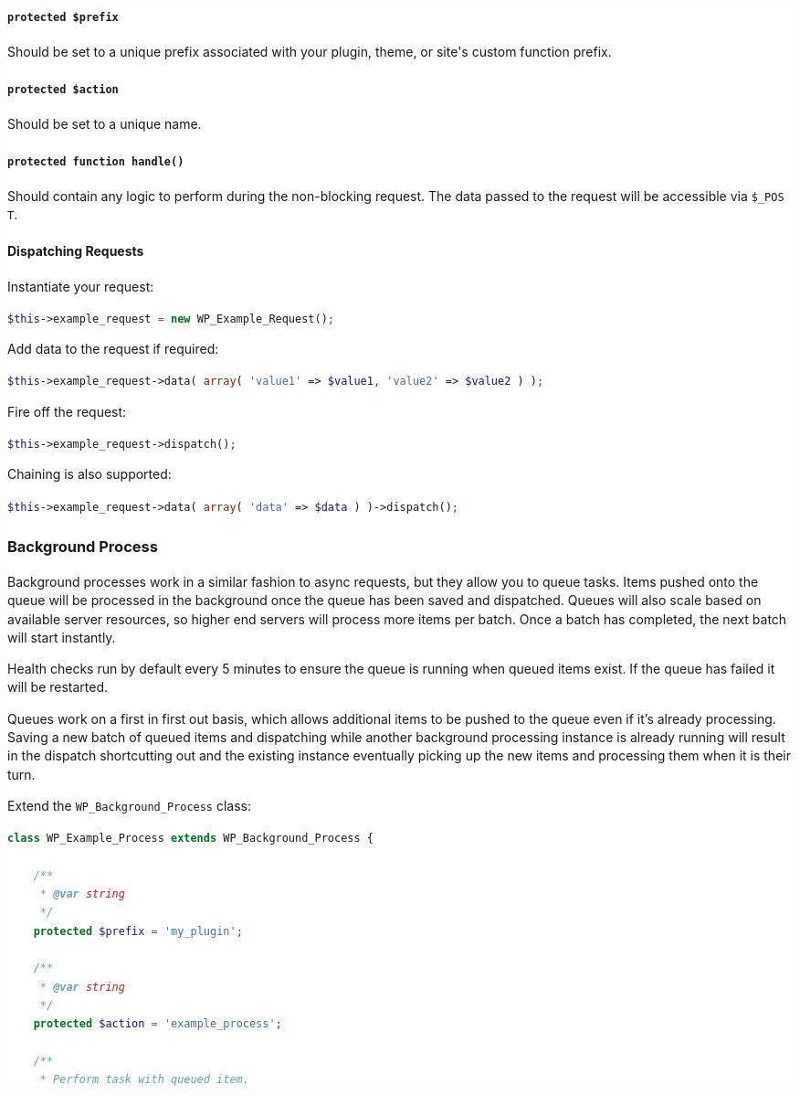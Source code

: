 #### `protected $prefix`

Should be set to a unique prefix associated with your plugin, theme, or site's custom function prefix.

#### `protected $action`

Should be set to a unique name.

#### `protected function handle()`

Should contain any logic to perform during the non-blocking request. The data passed to the request will be accessible via `$_POST`.

#### Dispatching Requests

Instantiate your request:

```php
$this->example_request = new WP_Example_Request();
```

Add data to the request if required:

```php
$this->example_request->data( array( 'value1' => $value1, 'value2' => $value2 ) );
```

Fire off the request:

```php
$this->example_request->dispatch();
```

Chaining is also supported:

```php
$this->example_request->data( array( 'data' => $data ) )->dispatch();
```

### Background Process

Background processes work in a similar fashion to async requests, but they allow you to queue tasks. Items pushed onto the queue will be processed in the background once the queue has been saved and dispatched. Queues will also scale based on available server resources, so higher end servers will process more items per batch. Once a batch has completed, the next batch will start instantly.

Health checks run by default every 5 minutes to ensure the queue is running when queued items exist. If the queue has failed it will be restarted.

Queues work on a first in first out basis, which allows additional items to be pushed to the queue even if it’s already processing. Saving a new batch of queued items and dispatching while another background processing instance is already running will result in the dispatch shortcutting out and the existing instance eventually picking up the new items and processing them when it is their turn.

Extend the `WP_Background_Process` class:

```php
class WP_Example_Process extends WP_Background_Process {

	/**
	 * @var string
	 */
	protected $prefix = 'my_plugin';

	/**
	 * @var string
	 */
	protected $action = 'example_process';

	/**
	 * Perform task with queued item.
```